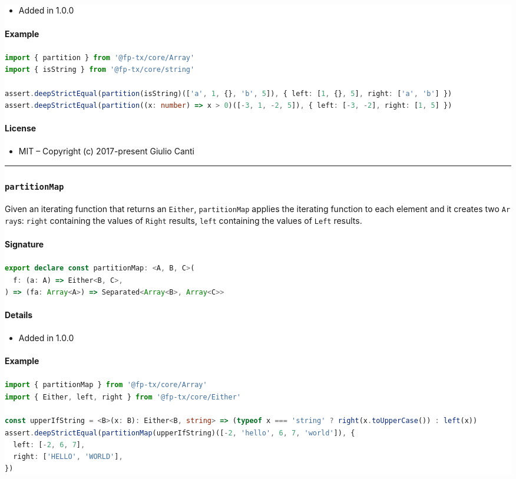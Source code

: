 * Added in 1.0.0

#### Example

```typescript
import { partition } from '@fp-tx/core/Array'
import { isString } from '@fp-tx/core/string'

assert.deepStrictEqual(partition(isString)(['a', 1, {}, 'b', 5]), { left: [1, {}, 5], right: ['a', 'b'] })
assert.deepStrictEqual(partition((x: number) => x > 0)([-3, 1, -2, 5]), { left: [-3, -2], right: [1, 5] })

```

#### License

* MIT – Copyright (c) 2017-present Giulio Canti

---


### `partitionMap`

Given an iterating function that returns an `Either`, `partitionMap` applies the iterating function to each element and it creates two `Array`s: `right` containing the values of `Right` results, `left` containing the values of `Left` results.




#### Signature

```typescript
export declare const partitionMap: <A, B, C>(
  f: (a: A) => Either<B, C>,
) => (fa: Array<A>) => Separated<Array<B>, Array<C>>
```

#### Details

* Added in 1.0.0

#### Example

```typescript
import { partitionMap } from '@fp-tx/core/Array'
import { Either, left, right } from '@fp-tx/core/Either'

const upperIfString = <B>(x: B): Either<B, string> => (typeof x === 'string' ? right(x.toUpperCase()) : left(x))
assert.deepStrictEqual(partitionMap(upperIfString)([-2, 'hello', 6, 7, 'world']), {
  left: [-2, 6, 7],
  right: ['HELLO', 'WORLD'],
})

```
